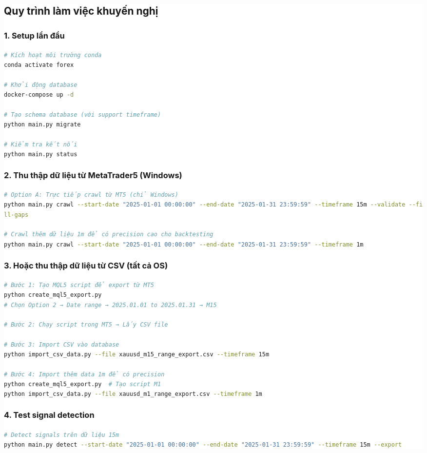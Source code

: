 
## Quy trình làm việc khuyến nghị

### 1. Setup lần đầu
```bash
# Kích hoạt môi trường conda
conda activate forex

# Khởi động database
docker-compose up -d

# Tạo schema database (với support timeframe)
python main.py migrate

# Kiểm tra kết nối
python main.py status
```

### 2. Thu thập dữ liệu từ MetaTrader5 (Windows)
```bash
# Option A: Trực tiếp crawl từ MT5 (chỉ Windows)
python main.py crawl --start-date "2025-01-01 00:00:00" --end-date "2025-01-31 23:59:59" --timeframe 15m --validate --fill-gaps

# Crawl thêm dữ liệu 1m để có precision cao cho backtesting
python main.py crawl --start-date "2025-01-01 00:00:00" --end-date "2025-01-31 23:59:59" --timeframe 1m
```

### 3. Hoặc thu thập dữ liệu từ CSV (tất cả OS)
```bash
# Bước 1: Tạo MQL5 script để export từ MT5
python create_mql5_export.py
# Chọn Option 2 → Date range → 2025.01.01 to 2025.01.31 → M15

# Bước 2: Chạy script trong MT5 → Lấy CSV file

# Bước 3: Import CSV vào database
python import_csv_data.py --file xauusd_m15_range_export.csv --timeframe 15m

# Bước 4: Import thêm data 1m để có precision
python create_mql5_export.py  # Tạo script M1
python import_csv_data.py --file xauusd_m1_range_export.csv --timeframe 1m
```

### 4. Test signal detection
```bash
# Detect signals trên dữ liệu 15m
python main.py detect --start-date "2025-01-01 00:00:00" --end-date "2025-01-31 23:59:59" --timeframe 15m --export
```
